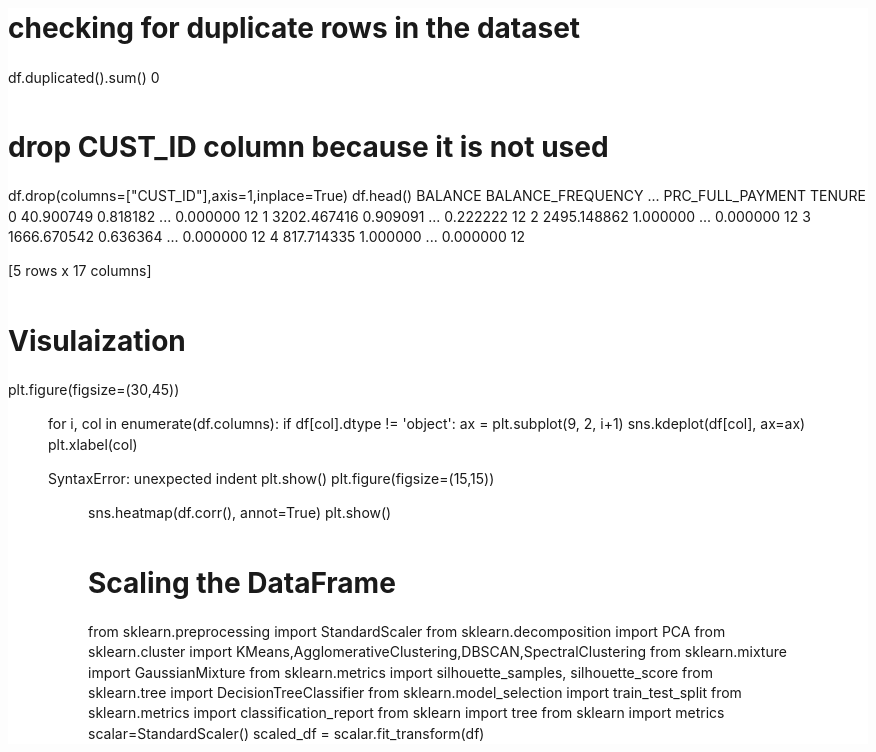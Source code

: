 # checking for duplicate rows in the dataset #
df.duplicated().sum()
0

# drop CUST_ID column because it is not used #
df.drop(columns=["CUST_ID"],axis=1,inplace=True)
df.head()
       BALANCE  BALANCE_FREQUENCY  ...  PRC_FULL_PAYMENT  TENURE
0    40.900749           0.818182  ...          0.000000      12
1  3202.467416           0.909091  ...          0.222222      12
2  2495.148862           1.000000  ...          0.000000      12
3  1666.670542           0.636364  ...          0.000000      12
4   817.714335           1.000000  ...          0.000000      12

[5 rows x 17 columns]

# Visulaization #
plt.figure(figsize=(30,45))
<Figure size 3000x4500 with 0 Axes>
for i, col in enumerate(df.columns):
       if df[col].dtype != 'object':
           ax = plt.subplot(9, 2, i+1)
           sns.kdeplot(df[col], ax=ax)
             plt.xlabel(col)
             
SyntaxError: unexpected indent
plt.show()
plt.figure(figsize=(15,15))
<Figure size 1500x1500 with 0 Axes>
sns.heatmap(df.corr(), annot=True)
<Axes: >
plt.show()

# Scaling the DataFrame #

from sklearn.preprocessing import StandardScaler
from sklearn.decomposition import PCA
from sklearn.cluster import KMeans,AgglomerativeClustering,DBSCAN,SpectralClustering
from sklearn.mixture import GaussianMixture
from sklearn.metrics import silhouette_samples, silhouette_score
from sklearn.tree import DecisionTreeClassifier
from sklearn.model_selection import train_test_split
from sklearn.metrics import classification_report
from sklearn import tree
from sklearn import metrics
scalar=StandardScaler()
scaled_df = scalar.fit_transform(df)
